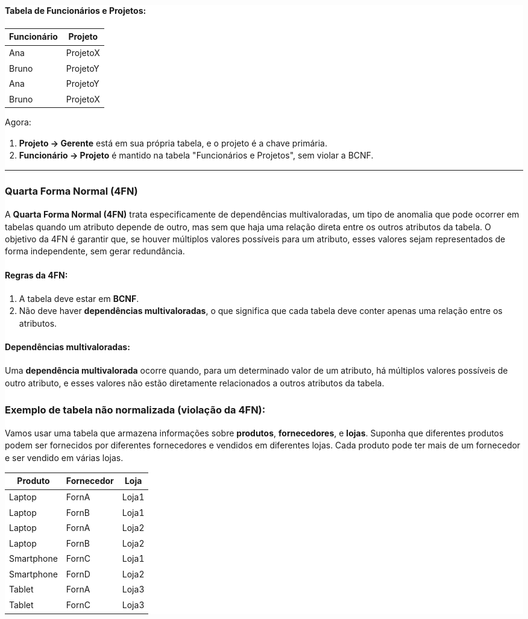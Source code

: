 #### Tabela de **Funcionários e Projetos**:
| Funcionário | Projeto  |
|-------------|----------|
| Ana         | ProjetoX |
| Bruno       | ProjetoY |
| Ana         | ProjetoY |
| Bruno       | ProjetoX |

Agora:
1. **Projeto → Gerente** está em sua própria tabela, e o projeto é a chave primária.
2. **Funcionário → Projeto** é mantido na tabela "Funcionários e Projetos", sem violar a BCNF.

---

### **Quarta Forma Normal (4FN)**

A **Quarta Forma Normal (4FN)** trata especificamente de dependências multivaloradas, um tipo de anomalia que pode ocorrer em tabelas quando um atributo depende de outro, mas sem que haja uma relação direta entre os outros atributos da tabela. O objetivo da 4FN é garantir que, se houver múltiplos valores possíveis para um atributo, esses valores sejam representados de forma independente, sem gerar redundância.

#### **Regras da 4FN**:
1. A tabela deve estar em **BCNF**.
2. Não deve haver **dependências multivaloradas**, o que significa que cada tabela deve conter apenas uma relação entre os atributos.


#### **Dependências multivaloradas:**
Uma **dependência multivalorada** ocorre quando, para um determinado valor de um atributo, há múltiplos valores possíveis de outro atributo, e esses valores não estão diretamente relacionados a outros atributos da tabela.

### **Exemplo de tabela não normalizada (violação da 4FN)**:

Vamos usar uma tabela que armazena informações sobre **produtos**, **fornecedores**, e **lojas**. Suponha que diferentes produtos podem ser fornecidos por diferentes fornecedores e vendidos em diferentes lojas. Cada produto pode ter mais de um fornecedor e ser vendido em várias lojas.

| Produto   | Fornecedor | Loja       |
|-----------|------------|------------|
| Laptop    | FornA      | Loja1      |
| Laptop    | FornB      | Loja1      |
| Laptop    | FornA      | Loja2      |
| Laptop    | FornB      | Loja2      |
| Smartphone| FornC      | Loja1      |
| Smartphone| FornD      | Loja2      |
| Tablet    | FornA      | Loja3      |
| Tablet    | FornC      | Loja3      |

